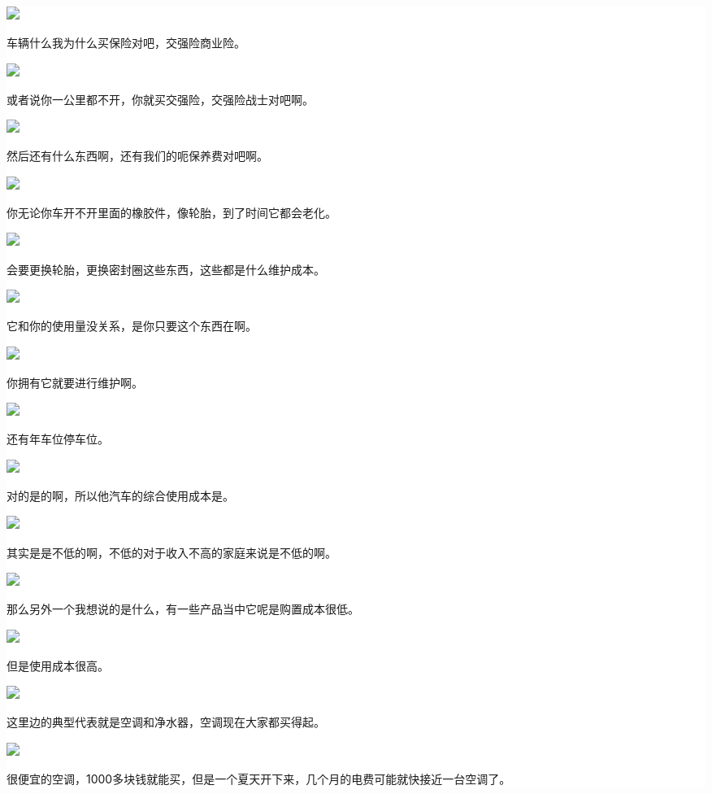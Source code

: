 ![](img/8f0ad21d83b16cf5fbf39a8303c21170_572.png)

车辆什么我为什么买保险对吧，交强险商业险。

![](img/8f0ad21d83b16cf5fbf39a8303c21170_574.png)

或者说你一公里都不开，你就买交强险，交强险战士对吧啊。

![](img/8f0ad21d83b16cf5fbf39a8303c21170_576.png)

然后还有什么东西啊，还有我们的呃保养费对吧啊。

![](img/8f0ad21d83b16cf5fbf39a8303c21170_578.png)

你无论你车开不开里面的橡胶件，像轮胎，到了时间它都会老化。

![](img/8f0ad21d83b16cf5fbf39a8303c21170_580.png)

会要更换轮胎，更换密封圈这些东西，这些都是什么维护成本。

![](img/8f0ad21d83b16cf5fbf39a8303c21170_582.png)

它和你的使用量没关系，是你只要这个东西在啊。

![](img/8f0ad21d83b16cf5fbf39a8303c21170_584.png)

你拥有它就要进行维护啊。

![](img/8f0ad21d83b16cf5fbf39a8303c21170_586.png)

还有年车位停车位。

![](img/8f0ad21d83b16cf5fbf39a8303c21170_588.png)

对的是的啊，所以他汽车的综合使用成本是。

![](img/8f0ad21d83b16cf5fbf39a8303c21170_590.png)

其实是是不低的啊，不低的对于收入不高的家庭来说是不低的啊。

![](img/8f0ad21d83b16cf5fbf39a8303c21170_592.png)

那么另外一个我想说的是什么，有一些产品当中它呢是购置成本很低。

![](img/8f0ad21d83b16cf5fbf39a8303c21170_594.png)

但是使用成本很高。

![](img/8f0ad21d83b16cf5fbf39a8303c21170_596.png)

这里边的典型代表就是空调和净水器，空调现在大家都买得起。

![](img/8f0ad21d83b16cf5fbf39a8303c21170_598.png)

很便宜的空调，1000多块钱就能买，但是一个夏天开下来，几个月的电费可能就快接近一台空调了。
